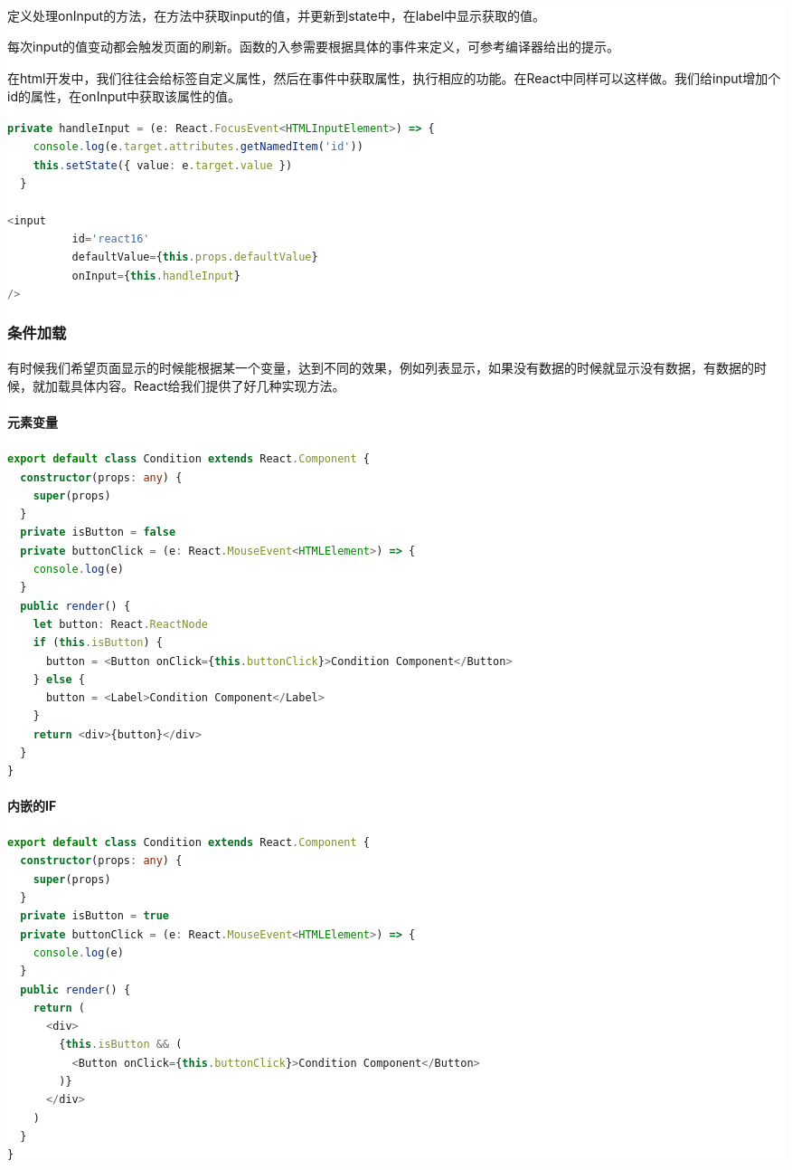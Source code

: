 定义处理onInput的方法，在方法中获取input的值，并更新到state中，在label中显示获取的值。

每次input的值变动都会触发页面的刷新。函数的入参需要根据具体的事件来定义，可参考编译器给出的提示。

在html开发中，我们往往会给标签自定义属性，然后在事件中获取属性，执行相应的功能。在React中同样可以这样做。我们给input增加个id的属性，在onInput中获取该属性的值。

```typescript
private handleInput = (e: React.FocusEvent<HTMLInputElement>) => {
    console.log(e.target.attributes.getNamedItem('id'))
    this.setState({ value: e.target.value })
  }

<input
          id='react16'
          defaultValue={this.props.defaultValue}
          onInput={this.handleInput}
/>
```

### 条件加载

有时候我们希望页面显示的时候能根据某一个变量，达到不同的效果，例如列表显示，如果没有数据的时候就显示没有数据，有数据的时候，就加载具体内容。React给我们提供了好几种实现方法。

#### 元素变量

```typescript
export default class Condition extends React.Component {
  constructor(props: any) {
    super(props)
  }
  private isButton = false
  private buttonClick = (e: React.MouseEvent<HTMLElement>) => {
    console.log(e)
  }
  public render() {
    let button: React.ReactNode
    if (this.isButton) {
      button = <Button onClick={this.buttonClick}>Condition Component</Button>
    } else {
      button = <Label>Condition Component</Label>
    }
    return <div>{button}</div>
  }
}
```

#### 内嵌的IF

```typescript
export default class Condition extends React.Component {
  constructor(props: any) {
    super(props)
  }
  private isButton = true
  private buttonClick = (e: React.MouseEvent<HTMLElement>) => {
    console.log(e)
  }
  public render() {
    return (
      <div>
        {this.isButton && (
          <Button onClick={this.buttonClick}>Condition Component</Button>
        )}
      </div>
    )
  }
}
```